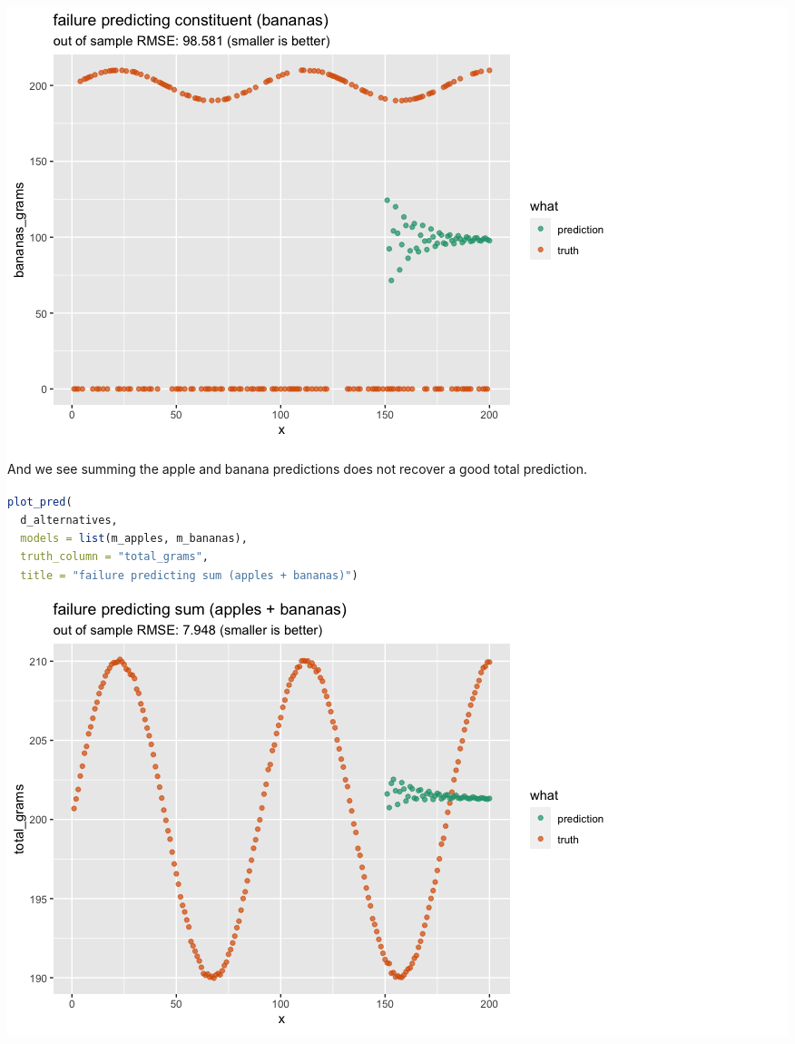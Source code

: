 ![](MixedInference_files/figure-gfm/unnamed-chunk-9-1.png)

And we see summing the apple and banana predictions does not recover a
good total prediction.

``` r
plot_pred(
  d_alternatives, 
  models = list(m_apples, m_bananas), 
  truth_column = "total_grams", 
  title = "failure predicting sum (apples + bananas)")
```

![](MixedInference_files/figure-gfm/unnamed-chunk-10-1.png)

